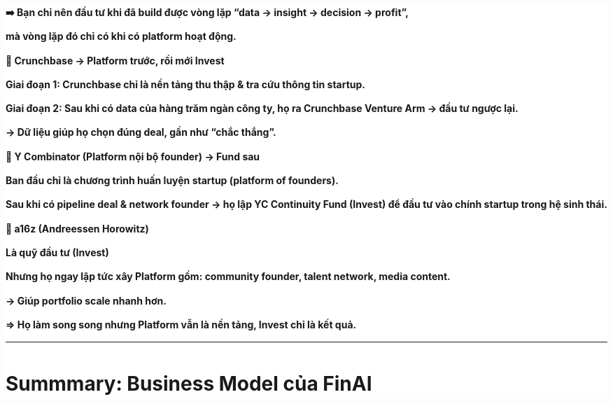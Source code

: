 **➡️ Bạn chỉ nên đầu tư khi đã build được vòng lặp “data → insight → decision → profit”,**

**mà vòng lặp đó chỉ có khi có platform hoạt động.**

  

**🔹 Crunchbase → Platform trước, rồi mới Invest**

**Giai đoạn 1: Crunchbase chỉ là nền tảng thu thập & tra cứu thông tin startup.**

**Giai đoạn 2: Sau khi có data của hàng trăm ngàn công ty, họ ra Crunchbase Venture Arm → đầu tư ngược lại.**

**→ Dữ liệu giúp họ chọn đúng deal, gần như “chắc thắng”.**

**🔹 Y Combinator (Platform nội bộ founder) → Fund sau**

**Ban đầu chỉ là chương trình huấn luyện startup (platform of founders).**

**Sau khi có pipeline deal & network founder → họ lập YC Continuity Fund (Invest) để đầu tư vào chính startup trong hệ sinh thái.**

**🔹 a16z (Andreessen Horowitz)**

**Là quỹ đầu tư (Invest)**

**Nhưng họ ngay lập tức xây Platform gồm: community founder, talent network, media content.**

**→ Giúp portfolio scale nhanh hơn.**

**=> Họ làm song song nhưng Platform vẫn là nền tảng, Invest chỉ là kết quả.**

  


---

# Summmary: Business Model của FinAI


